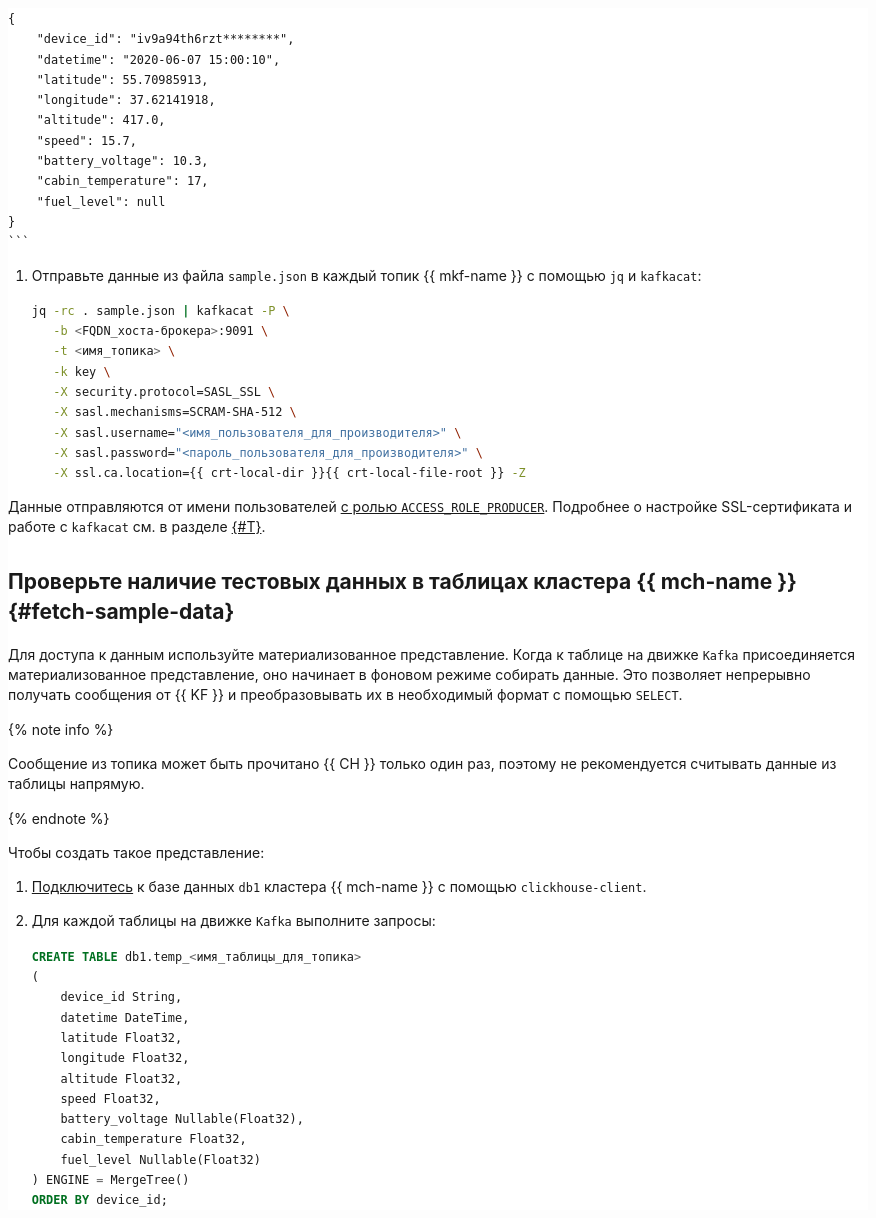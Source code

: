     {
        "device_id": "iv9a94th6rzt********",
        "datetime": "2020-06-07 15:00:10",
        "latitude": 55.70985913,
        "longitude": 37.62141918,
        "altitude": 417.0,
        "speed": 15.7,
        "battery_voltage": 10.3,
        "cabin_temperature": 17,
        "fuel_level": null
    }
    ```

1. Отправьте данные из файла `sample.json` в каждый топик {{ mkf-name }} с помощью `jq` и `kafkacat`:

    ```bash
    jq -rc . sample.json | kafkacat -P \
       -b <FQDN_хоста-брокера>:9091 \
       -t <имя_топика> \
       -k key \
       -X security.protocol=SASL_SSL \
       -X sasl.mechanisms=SCRAM-SHA-512 \
       -X sasl.username="<имя_пользователя_для_производителя>" \
       -X sasl.password="<пароль_пользователя_для_производителя>" \
       -X ssl.ca.location={{ crt-local-dir }}{{ crt-local-file-root }} -Z
    ```

Данные отправляются от имени пользователей [с ролью `ACCESS_ROLE_PRODUCER`](#before-you-begin). Подробнее о настройке SSL-сертификата и работе с `kafkacat` см. в разделе [{#T}](../../managed-kafka/operations/connect/clients.md).

## Проверьте наличие тестовых данных в таблицах кластера {{ mch-name }} {#fetch-sample-data}

Для доступа к данным используйте материализованное представление. Когда к таблице на движке `Kafka` присоединяется материализованное представление, оно начинает в фоновом режиме собирать данные. Это позволяет непрерывно получать сообщения от {{ KF }} и преобразовывать их в необходимый формат с помощью `SELECT`.

{% note info %}

Сообщение из топика может быть прочитано {{ CH }} только один раз, поэтому не рекомендуется считывать данные из таблицы напрямую.

{% endnote %}

Чтобы создать такое представление:

1. [Подключитесь](../../managed-clickhouse/operations/connect/clients.md#clickhouse-client) к базе данных `db1` кластера {{ mch-name }} с помощью `clickhouse-client`.
1. Для каждой таблицы на движке `Kafka` выполните запросы:

    ```sql
    CREATE TABLE db1.temp_<имя_таблицы_для_топика>
    (
        device_id String,
        datetime DateTime,
        latitude Float32,
        longitude Float32,
        altitude Float32,
        speed Float32,
        battery_voltage Nullable(Float32),
        cabin_temperature Float32,
        fuel_level Nullable(Float32)
    ) ENGINE = MergeTree()
    ORDER BY device_id;